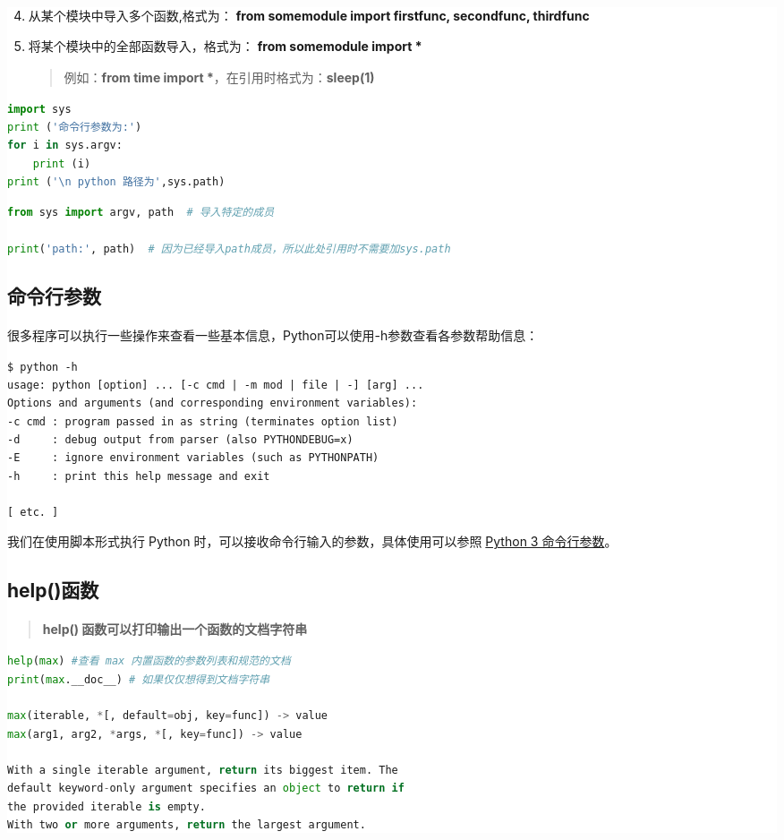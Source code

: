 4. 从某个模块中导入多个函数,格式为： **from somemodule import firstfunc, secondfunc, thirdfunc**

5. 将某个模块中的全部函数导入，格式为： **from somemodule import \***

   > 例如：**from time import \***，在引用时格式为：**sleep(1)**

```python
import sys
print ('命令行参数为:')
for i in sys.argv:
    print (i)
print ('\n python 路径为',sys.path)
```

```python
from sys import argv, path  # 导入特定的成员

print('path:', path)  # 因为已经导入path成员，所以此处引用时不需要加sys.path
```

## 命令行参数

很多程序可以执行一些操作来查看一些基本信息，Python可以使用-h参数查看各参数帮助信息：

```
$ python -h
usage: python [option] ... [-c cmd | -m mod | file | -] [arg] ...
Options and arguments (and corresponding environment variables):
-c cmd : program passed in as string (terminates option list)
-d     : debug output from parser (also PYTHONDEBUG=x)
-E     : ignore environment variables (such as PYTHONPATH)
-h     : print this help message and exit

[ etc. ]
```

我们在使用脚本形式执行 Python 时，可以接收命令行输入的参数，具体使用可以参照 [Python 3 命令行参数](https://www.runoob.com/python3/python3-command-line-arguments.html)。

## help()函数

> **help() 函数可以打印输出一个函数的文档字符串**

```python
help(max) #查看 max 内置函数的参数列表和规范的文档
print(max.__doc__) # 如果仅仅想得到文档字符串

max(iterable, *[, default=obj, key=func]) -> value
max(arg1, arg2, *args, *[, key=func]) -> value

With a single iterable argument, return its biggest item. The
default keyword-only argument specifies an object to return if
the provided iterable is empty.
With two or more arguments, return the largest argument.
```

